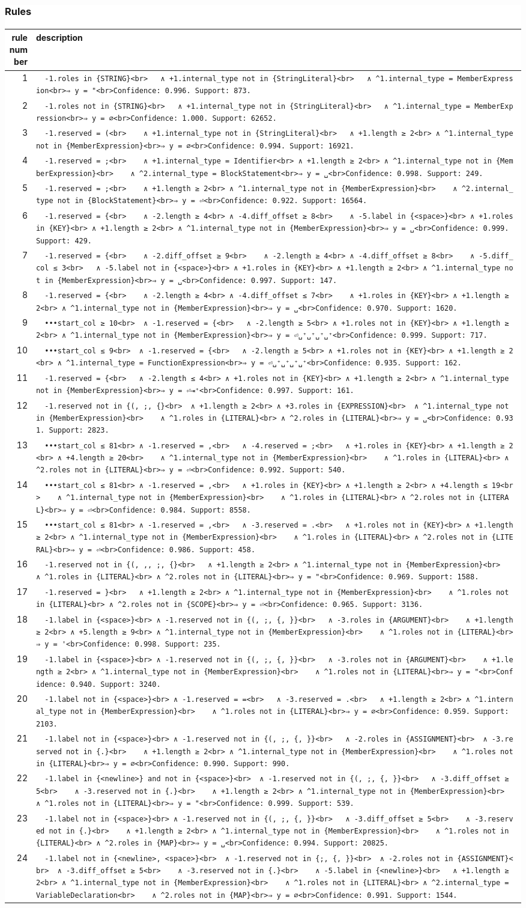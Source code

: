 ### Rules

| rule number | description |
|----:|:-----|
| 1 | `  -1.roles in {STRING}<br>	∧ +1.internal_type not in {StringLiteral}<br>	∧ ^1.internal_type = MemberExpression<br>⇒ y = "<br>Confidence: 0.996. Support: 873.` |
| 2 | `  -1.roles not in {STRING}<br>	∧ +1.internal_type not in {StringLiteral}<br>	∧ ^1.internal_type = MemberExpression<br>⇒ y = ∅<br>Confidence: 1.000. Support: 62652.` |
| 3 | `  -1.reserved = (<br>	∧ +1.internal_type not in {StringLiteral}<br>	∧ +1.length ≥ 2<br>	∧ ^1.internal_type not in {MemberExpression}<br>⇒ y = ∅<br>Confidence: 0.994. Support: 16921.` |
| 4 | `  -1.reserved = ;<br>	∧ +1.internal_type = Identifier<br>	∧ +1.length ≥ 2<br>	∧ ^1.internal_type not in {MemberExpression}<br>	∧ ^2.internal_type = BlockStatement<br>⇒ y = ␣<br>Confidence: 0.998. Support: 249.` |
| 5 | `  -1.reserved = ;<br>	∧ +1.length ≥ 2<br>	∧ ^1.internal_type not in {MemberExpression}<br>	∧ ^2.internal_type not in {BlockStatement}<br>⇒ y = ⏎<br>Confidence: 0.922. Support: 16564.` |
| 6 | `  -1.reserved = {<br>	∧ -2.length ≥ 4<br>	∧ -4.diff_offset ≥ 8<br>	∧ -5.label in {<space>}<br>	∧ +1.roles in {KEY}<br>	∧ +1.length ≥ 2<br>	∧ ^1.internal_type not in {MemberExpression}<br>⇒ y = ␣<br>Confidence: 0.999. Support: 429.` |
| 7 | `  -1.reserved = {<br>	∧ -2.diff_offset ≥ 9<br>	∧ -2.length ≥ 4<br>	∧ -4.diff_offset ≥ 8<br>	∧ -5.diff_col ≤ 3<br>	∧ -5.label not in {<space>}<br>	∧ +1.roles in {KEY}<br>	∧ +1.length ≥ 2<br>	∧ ^1.internal_type not in {MemberExpression}<br>⇒ y = ␣<br>Confidence: 0.997. Support: 147.` |
| 8 | `  -1.reserved = {<br>	∧ -2.length ≥ 4<br>	∧ -4.diff_offset ≤ 7<br>	∧ +1.roles in {KEY}<br>	∧ +1.length ≥ 2<br>	∧ ^1.internal_type not in {MemberExpression}<br>⇒ y = ␣<br>Confidence: 0.970. Support: 1620.` |
| 9 | `  •••start_col ≥ 10<br>	∧ -1.reserved = {<br>	∧ -2.length ≥ 5<br>	∧ +1.roles not in {KEY}<br>	∧ +1.length ≥ 2<br>	∧ ^1.internal_type not in {MemberExpression}<br>⇒ y = ⏎␣⁺␣⁺␣⁺␣⁺<br>Confidence: 0.999. Support: 717.` |
| 10 | `  •••start_col ≤ 9<br>	∧ -1.reserved = {<br>	∧ -2.length ≥ 5<br>	∧ +1.roles not in {KEY}<br>	∧ +1.length ≥ 2<br>	∧ ^1.internal_type = FunctionExpression<br>⇒ y = ⏎␣⁺␣⁺␣⁺␣⁺<br>Confidence: 0.935. Support: 162.` |
| 11 | `  -1.reserved = {<br>	∧ -2.length ≤ 4<br>	∧ +1.roles not in {KEY}<br>	∧ +1.length ≥ 2<br>	∧ ^1.internal_type not in {MemberExpression}<br>⇒ y = ⏎⇥⁺<br>Confidence: 0.997. Support: 161.` |
| 12 | `  -1.reserved not in {(, ;, {}<br>	∧ +1.length ≥ 2<br>	∧ +3.roles in {EXPRESSION}<br>	∧ ^1.internal_type not in {MemberExpression}<br>	∧ ^1.roles in {LITERAL}<br>	∧ ^2.roles in {LITERAL}<br>⇒ y = ␣<br>Confidence: 0.931. Support: 2823.` |
| 13 | `  •••start_col ≤ 81<br>	∧ -1.reserved = ,<br>	∧ -4.reserved = ;<br>	∧ +1.roles in {KEY}<br>	∧ +1.length ≥ 2<br>	∧ +4.length ≥ 20<br>	∧ ^1.internal_type not in {MemberExpression}<br>	∧ ^1.roles in {LITERAL}<br>	∧ ^2.roles not in {LITERAL}<br>⇒ y = ⏎<br>Confidence: 0.992. Support: 540.` |
| 14 | `  •••start_col ≤ 81<br>	∧ -1.reserved = ,<br>	∧ +1.roles in {KEY}<br>	∧ +1.length ≥ 2<br>	∧ +4.length ≤ 19<br>	∧ ^1.internal_type not in {MemberExpression}<br>	∧ ^1.roles in {LITERAL}<br>	∧ ^2.roles not in {LITERAL}<br>⇒ y = ⏎<br>Confidence: 0.984. Support: 8558.` |
| 15 | `  •••start_col ≤ 81<br>	∧ -1.reserved = ,<br>	∧ -3.reserved = .<br>	∧ +1.roles not in {KEY}<br>	∧ +1.length ≥ 2<br>	∧ ^1.internal_type not in {MemberExpression}<br>	∧ ^1.roles in {LITERAL}<br>	∧ ^2.roles not in {LITERAL}<br>⇒ y = ⏎<br>Confidence: 0.986. Support: 458.` |
| 16 | `  -1.reserved not in {(, ,, ;, {}<br>	∧ +1.length ≥ 2<br>	∧ ^1.internal_type not in {MemberExpression}<br>	∧ ^1.roles in {LITERAL}<br>	∧ ^2.roles not in {LITERAL}<br>⇒ y = "<br>Confidence: 0.969. Support: 1588.` |
| 17 | `  -1.reserved = }<br>	∧ +1.length ≥ 2<br>	∧ ^1.internal_type not in {MemberExpression}<br>	∧ ^1.roles not in {LITERAL}<br>	∧ ^2.roles not in {SCOPE}<br>⇒ y = ⏎<br>Confidence: 0.965. Support: 3136.` |
| 18 | `  -1.label in {<space>}<br>	∧ -1.reserved not in {(, ;, {, }}<br>	∧ -3.roles in {ARGUMENT}<br>	∧ +1.length ≥ 2<br>	∧ +5.length ≥ 9<br>	∧ ^1.internal_type not in {MemberExpression}<br>	∧ ^1.roles not in {LITERAL}<br>⇒ y = '<br>Confidence: 0.998. Support: 235.` |
| 19 | `  -1.label in {<space>}<br>	∧ -1.reserved not in {(, ;, {, }}<br>	∧ -3.roles not in {ARGUMENT}<br>	∧ +1.length ≥ 2<br>	∧ ^1.internal_type not in {MemberExpression}<br>	∧ ^1.roles not in {LITERAL}<br>⇒ y = "<br>Confidence: 0.940. Support: 3240.` |
| 20 | `  -1.label not in {<space>}<br>	∧ -1.reserved = =<br>	∧ -3.reserved = .<br>	∧ +1.length ≥ 2<br>	∧ ^1.internal_type not in {MemberExpression}<br>	∧ ^1.roles not in {LITERAL}<br>⇒ y = ∅<br>Confidence: 0.959. Support: 2103.` |
| 21 | `  -1.label not in {<space>}<br>	∧ -1.reserved not in {(, ;, {, }}<br>	∧ -2.roles in {ASSIGNMENT}<br>	∧ -3.reserved not in {.}<br>	∧ +1.length ≥ 2<br>	∧ ^1.internal_type not in {MemberExpression}<br>	∧ ^1.roles not in {LITERAL}<br>⇒ y = ∅<br>Confidence: 0.990. Support: 990.` |
| 22 | `  -1.label in {<newline>} and not in {<space>}<br>	∧ -1.reserved not in {(, ;, {, }}<br>	∧ -3.diff_offset ≥ 5<br>	∧ -3.reserved not in {.}<br>	∧ +1.length ≥ 2<br>	∧ ^1.internal_type not in {MemberExpression}<br>	∧ ^1.roles not in {LITERAL}<br>⇒ y = "<br>Confidence: 0.999. Support: 539.` |
| 23 | `  -1.label not in {<space>}<br>	∧ -1.reserved not in {(, ;, {, }}<br>	∧ -3.diff_offset ≥ 5<br>	∧ -3.reserved not in {.}<br>	∧ +1.length ≥ 2<br>	∧ ^1.internal_type not in {MemberExpression}<br>	∧ ^1.roles not in {LITERAL}<br>	∧ ^2.roles in {MAP}<br>⇒ y = ␣<br>Confidence: 0.994. Support: 20825.` |
| 24 | `  -1.label not in {<newline>, <space>}<br>	∧ -1.reserved not in {;, {, }}<br>	∧ -2.roles not in {ASSIGNMENT}<br>	∧ -3.diff_offset ≥ 5<br>	∧ -3.reserved not in {.}<br>	∧ -5.label in {<newline>}<br>	∧ +1.length ≥ 2<br>	∧ ^1.internal_type not in {MemberExpression}<br>	∧ ^1.roles not in {LITERAL}<br>	∧ ^2.internal_type = VariableDeclaration<br>	∧ ^2.roles not in {MAP}<br>⇒ y = ∅<br>Confidence: 0.991. Support: 1544.` |